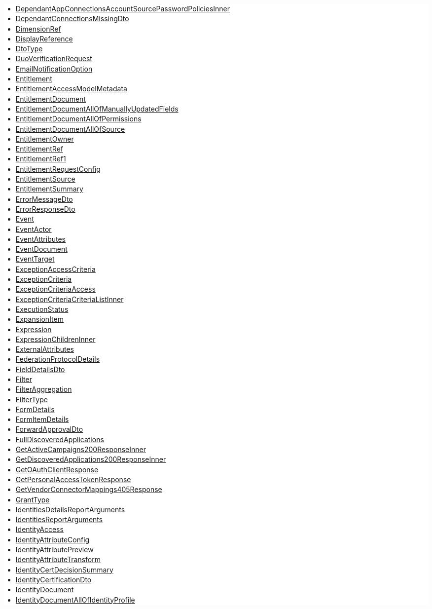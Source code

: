  - [DependantAppConnectionsAccountSourcePasswordPoliciesInner](sailpoint\v3/docs/DependantAppConnectionsAccountSourcePasswordPoliciesInner.md)
 - [DependantConnectionsMissingDto](sailpoint\v3/docs/DependantConnectionsMissingDto.md)
 - [DimensionRef](sailpoint\v3/docs/DimensionRef.md)
 - [DisplayReference](sailpoint\v3/docs/DisplayReference.md)
 - [DtoType](sailpoint\v3/docs/DtoType.md)
 - [DuoVerificationRequest](sailpoint\v3/docs/DuoVerificationRequest.md)
 - [EmailNotificationOption](sailpoint\v3/docs/EmailNotificationOption.md)
 - [Entitlement](sailpoint\v3/docs/Entitlement.md)
 - [EntitlementAccessModelMetadata](sailpoint\v3/docs/EntitlementAccessModelMetadata.md)
 - [EntitlementDocument](sailpoint\v3/docs/EntitlementDocument.md)
 - [EntitlementDocumentAllOfManuallyUpdatedFields](sailpoint\v3/docs/EntitlementDocumentAllOfManuallyUpdatedFields.md)
 - [EntitlementDocumentAllOfPermissions](sailpoint\v3/docs/EntitlementDocumentAllOfPermissions.md)
 - [EntitlementDocumentAllOfSource](sailpoint\v3/docs/EntitlementDocumentAllOfSource.md)
 - [EntitlementOwner](sailpoint\v3/docs/EntitlementOwner.md)
 - [EntitlementRef](sailpoint\v3/docs/EntitlementRef.md)
 - [EntitlementRef1](sailpoint\v3/docs/EntitlementRef1.md)
 - [EntitlementRequestConfig](sailpoint\v3/docs/EntitlementRequestConfig.md)
 - [EntitlementSource](sailpoint\v3/docs/EntitlementSource.md)
 - [EntitlementSummary](sailpoint\v3/docs/EntitlementSummary.md)
 - [ErrorMessageDto](sailpoint\v3/docs/ErrorMessageDto.md)
 - [ErrorResponseDto](sailpoint\v3/docs/ErrorResponseDto.md)
 - [Event](sailpoint\v3/docs/Event.md)
 - [EventActor](sailpoint\v3/docs/EventActor.md)
 - [EventAttributes](sailpoint\v3/docs/EventAttributes.md)
 - [EventDocument](sailpoint\v3/docs/EventDocument.md)
 - [EventTarget](sailpoint\v3/docs/EventTarget.md)
 - [ExceptionAccessCriteria](sailpoint\v3/docs/ExceptionAccessCriteria.md)
 - [ExceptionCriteria](sailpoint\v3/docs/ExceptionCriteria.md)
 - [ExceptionCriteriaAccess](sailpoint\v3/docs/ExceptionCriteriaAccess.md)
 - [ExceptionCriteriaCriteriaListInner](sailpoint\v3/docs/ExceptionCriteriaCriteriaListInner.md)
 - [ExecutionStatus](sailpoint\v3/docs/ExecutionStatus.md)
 - [ExpansionItem](sailpoint\v3/docs/ExpansionItem.md)
 - [Expression](sailpoint\v3/docs/Expression.md)
 - [ExpressionChildrenInner](sailpoint\v3/docs/ExpressionChildrenInner.md)
 - [ExternalAttributes](sailpoint\v3/docs/ExternalAttributes.md)
 - [FederationProtocolDetails](sailpoint\v3/docs/FederationProtocolDetails.md)
 - [FieldDetailsDto](sailpoint\v3/docs/FieldDetailsDto.md)
 - [Filter](sailpoint\v3/docs/Filter.md)
 - [FilterAggregation](sailpoint\v3/docs/FilterAggregation.md)
 - [FilterType](sailpoint\v3/docs/FilterType.md)
 - [FormDetails](sailpoint\v3/docs/FormDetails.md)
 - [FormItemDetails](sailpoint\v3/docs/FormItemDetails.md)
 - [ForwardApprovalDto](sailpoint\v3/docs/ForwardApprovalDto.md)
 - [FullDiscoveredApplications](sailpoint\v3/docs/FullDiscoveredApplications.md)
 - [GetActiveCampaigns200ResponseInner](sailpoint\v3/docs/GetActiveCampaigns200ResponseInner.md)
 - [GetDiscoveredApplications200ResponseInner](sailpoint\v3/docs/GetDiscoveredApplications200ResponseInner.md)
 - [GetOAuthClientResponse](sailpoint\v3/docs/GetOAuthClientResponse.md)
 - [GetPersonalAccessTokenResponse](sailpoint\v3/docs/GetPersonalAccessTokenResponse.md)
 - [GetVendorConnectorMappings405Response](sailpoint\v3/docs/GetVendorConnectorMappings405Response.md)
 - [GrantType](sailpoint\v3/docs/GrantType.md)
 - [IdentitiesDetailsReportArguments](sailpoint\v3/docs/IdentitiesDetailsReportArguments.md)
 - [IdentitiesReportArguments](sailpoint\v3/docs/IdentitiesReportArguments.md)
 - [IdentityAccess](sailpoint\v3/docs/IdentityAccess.md)
 - [IdentityAttributeConfig](sailpoint\v3/docs/IdentityAttributeConfig.md)
 - [IdentityAttributePreview](sailpoint\v3/docs/IdentityAttributePreview.md)
 - [IdentityAttributeTransform](sailpoint\v3/docs/IdentityAttributeTransform.md)
 - [IdentityCertDecisionSummary](sailpoint\v3/docs/IdentityCertDecisionSummary.md)
 - [IdentityCertificationDto](sailpoint\v3/docs/IdentityCertificationDto.md)
 - [IdentityDocument](sailpoint\v3/docs/IdentityDocument.md)
 - [IdentityDocumentAllOfIdentityProfile](sailpoint\v3/docs/IdentityDocumentAllOfIdentityProfile.md)
